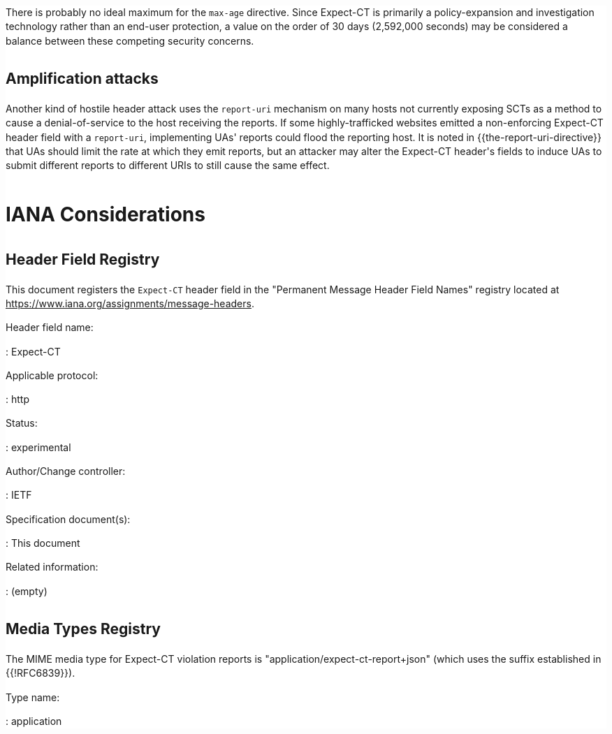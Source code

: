 There is probably no ideal maximum for the `max-age` directive. Since Expect-CT
is primarily a policy-expansion and investigation technology rather than an
end-user protection, a value on the order of 30 days (2,592,000 seconds) may be
considered a balance between these competing security concerns.

## Amplification attacks

Another kind of hostile header attack uses the `report-uri` mechanism on many
hosts not currently exposing SCTs as a method to cause a denial-of-service to
the host receiving the reports. If some highly-trafficked websites emitted
a non-enforcing Expect-CT header field with a `report-uri`, implementing UAs' reports
could flood the reporting host. It is noted in {{the-report-uri-directive}} that UAs
should limit the rate at which they emit reports, but an attacker may alter the
Expect-CT header's fields to induce UAs to submit different reports to different
URIs to still cause the same effect.

# IANA Considerations

## Header Field Registry

This document registers the `Expect-CT` header field in the "Permanent Message Header Field Names"
registry located at <https://www.iana.org/assignments/message-headers>.

Header field name:

: Expect-CT

Applicable protocol:

: http

Status:

: experimental

Author/Change controller:

: IETF

Specification document(s):

: This document

Related information:

: (empty)

## Media Types Registry

The MIME media type for Expect-CT violation reports is
"application/expect-ct-report+json" (which uses the suffix established in
{{!RFC6839}}).

Type name:

: application
